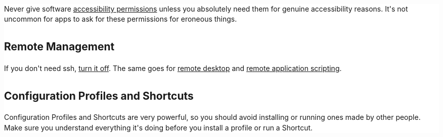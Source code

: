 Never give software [accessibility permissions](https://support.apple.com/en-my/guide/mac-help/mh43185/mac) unless you absolutely need them for genuine accessibility reasons. It's not uncommon for apps to ask for these permissions for eroneous things.

## Remote Management

If you don't need ssh, [turn it off](https://support.apple.com/en-gb/guide/mac-help/mchlp1066/15.0/mac/15.0). The same goes for [remote desktop](https://support.apple.com/en-gb/guide/mac-help/mh11851/15.0/mac/15.0) and [remote application scripting](https://support.apple.com/en-mide/guide/mac-help/mchlp1398/mac).

## Configuration Profiles and Shortcuts

Configuration Profiles and Shortcuts are very powerful, so you should avoid installing or running ones made by other people. Make sure you understand everything it's doing before you install a profile or run a Shortcut.
